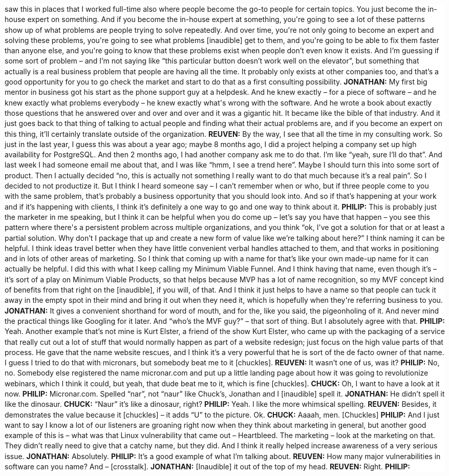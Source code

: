 saw this in places that I worked full-time also where people become the go-to people for certain topics. You just become the in-house expert on something. And if you become the in-house expert at something, you're going to see a lot of these patterns show up of what problems are people trying to solve repeatedly. And over time, you're not only going to become an expert and solving these problems, you're going to see what problems [inaudible] get to them, and you're going to be able to fix them faster than anyone else, and you're going to know that these problems exist when people don’t even know it exists. And I’m guessing if some sort of problem – and I’m not saying like “this particular button doesn’t work well on the elevator”, but something that actually is a real business problem that people are having all the time. It probably only exists at other companies too, and that’s a good opportunity for you to go check the market and start to do that as a first consulting possibility. **JONATHAN:** My first big mentor in business got his start as the phone support guy at a helpdesk. And he knew exactly – for a piece of software – and he knew exactly what problems everybody – he knew exactly what's wrong with the software. And he wrote a book about exactly those questions that he answered over and over and over and it was a gigantic hit. It became like the bible of that industry. And it just goes back to that thing of talking to actual people and finding what their actual problems are, and if you become an expert on this thing, it’ll certainly translate outside of the organization. **REUVEN:** By the way, I see that all the time in my consulting work. So just in the last year, I guess this was about a year ago; maybe 8 months ago, I did a project helping a company set up high availability for PostgreSQL. And then 2 months ago, I had another company ask me to do that. I’m like “yeah, sure I’ll do that”. And last week I had someone email me about that, and I was like “hmm, I see a trend here”. Maybe I should turn this into some sort of product. Then I actually decided “no, this is actually not something I really want to do that much because it’s a real pain”. So I decided to not productize it. But I think I heard someone say – I can’t remember when or who, but if three people come to you with the same problem, that’s probably a business opportunity that you should look into. And so if that’s happening at your work and if it’s happening with clients, I think it’s definitely a one way to go and one way to think about it. **PHILIP:** This is probably just the marketer in me speaking, but I think it can be helpful when you do come up – let’s say you have that happen – you see this pattern where there's a persistent problem across multiple organizations, and you think “ok, I've got a solution for that or at least a partial solution. Why don’t I package that up and create a new form of value like we’re talking about here?” I think naming it can be helpful. I think ideas travel better when they have little convenient verbal handles attached to them, and that works in positioning and in lots of other areas of marketing. So I think that coming up with a name for that’s like your own made-up name for it can actually be helpful. I did this with what I keep calling my Minimum Viable Funnel. And I think having that name, even though it’s – it’s sort of a play on Minimum Viable Products, so that helps because MVP has a lot of name recognition, so my MVF concept kind of benefits from that right on the [inaudible], if you will, of that. And I think it just helps to have a name so that people can tuck it away in the empty spot in their mind and bring it out when they need it, which is hopefully when they're referring business to you. **JONATHAN:** It gives a convenient shorthand for word of mouth, and for the, like you said, the pigeonholing of it. And never mind the practical things like Googling for it later. And “who’s the MVF guy?” – that sort of thing. But I absolutely agree with that. **PHILIP:** Yeah. Another example that’s not mine is Kurt Elster, a friend of the show Kurt Elster, who came up with the packaging of a service that really cut out a lot of stuff that would normally happen as part of a website redesign; just focus on the high value parts of that process. He gave that the name website rescues, and I think it’s a very powerful that he is sort of the de facto owner of that name. I guess I tried to do that with micronars, but somebody beat me to it [chuckles]. **REUVEN:** It wasn’t one of us, was it? **PHILIP:** No, no. Somebody else registered the name micronar.com and put up a little landing page about how it was going to revolutionize webinars, which I think it could, but yeah, that dude beat me to it, which is fine [chuckles]. **CHUCK:** Oh, I want to have a look at it now. **PHILIP:** Micronar.com. Spelled “nar”, not “naur” like Chuck’s, Jonathan and I [inaudible] spell it. **JONATHAN:** He didn’t spell it like the dinosaur. **CHUCK:** “Naur” it’s like a dinosaur, right? **PHILIP:** Yeah. I like the more whimsical spelling. **REUVEN:** Besides, it demonstrates the value because it [chuckles] – it adds “U” to the picture. Ok. **CHUCK:** Aaaah, men. [Chuckles] **PHILIP:** And I just want to say I know a lot of our listeners are groaning right now when they think about marketing in general, but another good example of this is – what was that Linux vulnerability that came out – Heartbleed. The marketing – look at the marketing on that. They didn’t really need to give that a catchy name, but they did. And I think it really helped increase awareness of a very serious issue. **JONATHAN:** Absolutely. **PHILIP:** It’s a good example of what I’m talking about. **REUVEN:** How many major vulnerabilities in software can you name? And – [crosstalk]. **JONATHAN:** [Inaudible] it out of the top of my head. **REUVEN:** Right. **PHILIP:**